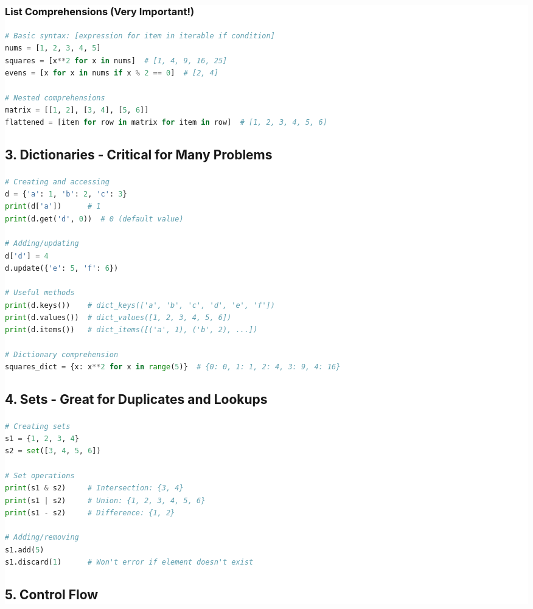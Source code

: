 ### List Comprehensions (Very Important!)
```python
# Basic syntax: [expression for item in iterable if condition]
nums = [1, 2, 3, 4, 5]
squares = [x**2 for x in nums]  # [1, 4, 9, 16, 25]
evens = [x for x in nums if x % 2 == 0]  # [2, 4]

# Nested comprehensions
matrix = [[1, 2], [3, 4], [5, 6]]
flattened = [item for row in matrix for item in row]  # [1, 2, 3, 4, 5, 6]
```

## 3. Dictionaries - Critical for Many Problems

```python
# Creating and accessing
d = {'a': 1, 'b': 2, 'c': 3}
print(d['a'])      # 1
print(d.get('d', 0))  # 0 (default value)

# Adding/updating
d['d'] = 4
d.update({'e': 5, 'f': 6})

# Useful methods
print(d.keys())    # dict_keys(['a', 'b', 'c', 'd', 'e', 'f'])
print(d.values())  # dict_values([1, 2, 3, 4, 5, 6])
print(d.items())   # dict_items([('a', 1), ('b', 2), ...])

# Dictionary comprehension
squares_dict = {x: x**2 for x in range(5)}  # {0: 0, 1: 1, 2: 4, 3: 9, 4: 16}
```

## 4. Sets - Great for Duplicates and Lookups

```python
# Creating sets
s1 = {1, 2, 3, 4}
s2 = set([3, 4, 5, 6])

# Set operations
print(s1 & s2)     # Intersection: {3, 4}
print(s1 | s2)     # Union: {1, 2, 3, 4, 5, 6}
print(s1 - s2)     # Difference: {1, 2}

# Adding/removing
s1.add(5)
s1.discard(1)      # Won't error if element doesn't exist
```

## 5. Control Flow
